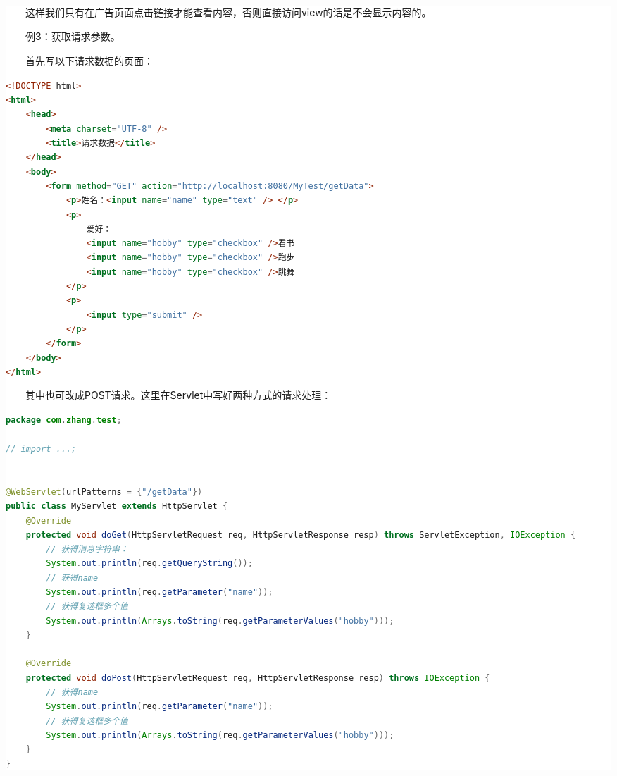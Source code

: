 　　这样我们只有在广告页面点击链接才能查看内容，否则直接访问view的话是不会显示内容的。

　　例3：获取请求参数。

　　首先写以下请求数据的页面：

```html
<!DOCTYPE html>
<html>
    <head>
        <meta charset="UTF-8" />
        <title>请求数据</title>
    </head>
    <body>
        <form method="GET" action="http://localhost:8080/MyTest/getData">
            <p>姓名：<input name="name" type="text" /> </p>
            <p>
                爱好：
                <input name="hobby" type="checkbox" />看书
                <input name="hobby" type="checkbox" />跑步
                <input name="hobby" type="checkbox" />跳舞
            </p>
            <p>
                <input type="submit" />
            </p>
        </form>
    </body>
</html>
```

　　其中也可改成POST请求。这里在Servlet中写好两种方式的请求处理：

```java
package com.zhang.test;

// import ...;


@WebServlet(urlPatterns = {"/getData"})
public class MyServlet extends HttpServlet {
    @Override
    protected void doGet(HttpServletRequest req, HttpServletResponse resp) throws ServletException, IOException {
        // 获得消息字符串：
        System.out.println(req.getQueryString());
        // 获得name
        System.out.println(req.getParameter("name"));
        // 获得复选框多个值
        System.out.println(Arrays.toString(req.getParameterValues("hobby")));
    }

    @Override
    protected void doPost(HttpServletRequest req, HttpServletResponse resp) throws IOException {
        // 获得name
        System.out.println(req.getParameter("name"));
        // 获得复选框多个值
        System.out.println(Arrays.toString(req.getParameterValues("hobby")));
    }
}
```
